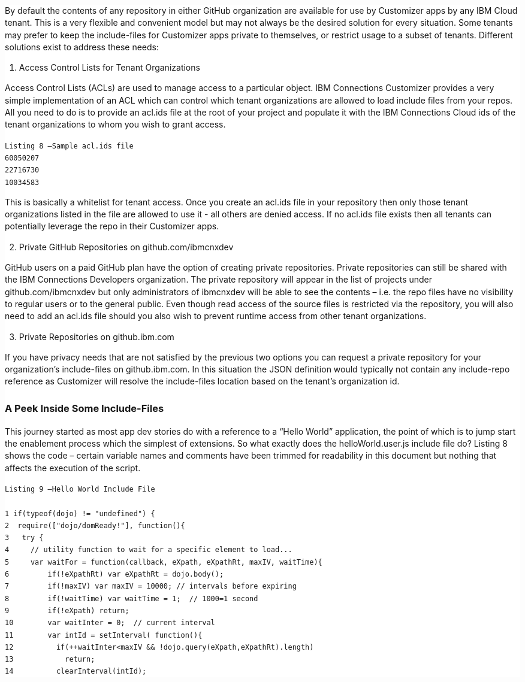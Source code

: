 By default the contents of any repository in either GitHub organization are available for use by Customizer apps by any IBM Cloud tenant. This is a very flexible and convenient model but may not always be the desired solution for every situation. Some tenants may prefer to keep the include-files for Customizer apps private to themselves, or restrict usage to a subset of tenants. Different solutions exist to address these needs:

1.	Access Control Lists for Tenant Organizations

Access Control Lists (ACLs) are used to manage access to a particular object. IBM Connections Customizer provides a very simple implementation of an ACL which can control which tenant organizations are allowed to load include files from your repos. All you need to do is to provide an acl.ids file at the root of your project and populate it with the IBM Connections Cloud ids of the tenant organizations to whom you wish to grant access.  

```
Listing 8 –Sample acl.ids file 
60050207
22716730
10034583
```

This is basically a whitelist for tenant access. Once you create an acl.ids file in your repository then only those tenant organizations listed in the file are allowed to use it - all others are denied access. If no acl.ids file exists then all tenants can potentially leverage the repo in their Customizer apps.

2.	Private GitHub Repositories on github.com/ibmcnxdev

GitHub users on a paid GitHub plan have the option of creating private repositories. Private repositories can still be shared with the IBM Connections Developers organization. The private repository will appear in the list of projects under github.com/ibmcnxdev but only administrators of ibmcnxdev will be able to see the contents – i.e. the repo files have no visibility to regular users or to the general public. Even though read access of the source files is restricted via the repository, you will also need to add an acl.ids file should you also wish to prevent runtime access from other tenant organizations.

3.	Private Repositories on github.ibm.com

If you have privacy needs that are not satisfied by the previous two options you can request a private repository for your organization’s include-files on github.ibm.com.  In this situation the JSON definition would typically not contain any include-repo reference as Customizer will resolve the include-files location based on the tenant’s organization id. 
 
### A Peek Inside Some Include-Files

This journey started as most app dev stories do with a reference to a “Hello World” application, the point of which is to jump start the enablement process which the simplest of extensions. So what exactly does the helloWorld.user.js include file do? Listing 8 shows the code – certain variable names and comments have been trimmed for readability in this document but nothing that affects the execution of the script.

```
Listing 9 –Hello World Include File

1 if(typeof(dojo) != "undefined") {
2  require(["dojo/domReady!"], function(){
3   try {
4     // utility function to wait for a specific element to load...
5     var waitFor = function(callback, eXpath, eXpathRt, maxIV, waitTime){
6         if(!eXpathRt) var eXpathRt = dojo.body();
7         if(!maxIV) var maxIV = 10000; // intervals before expiring
8         if(!waitTime) var waitTime = 1;  // 1000=1 second
9         if(!eXpath) return;
10        var waitInter = 0;  // current interval
11        var intId = setInterval( function(){
12          if(++waitInter<maxIV && !dojo.query(eXpath,eXpathRt).length)
13            return;
14          clearInterval(intId);
```